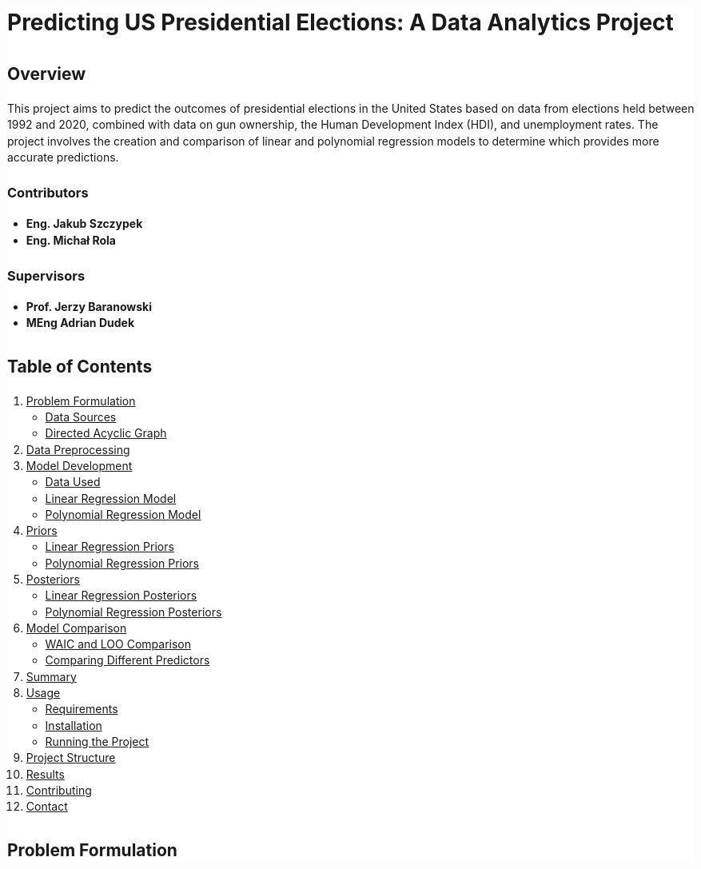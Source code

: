 # Predicting US Presidential Elections: A Data Analytics Project

## Overview

This project aims to predict the outcomes of presidential elections in the United States based on data from elections held between 1992 and 2020, combined with data on gun ownership, the Human Development Index (HDI), and unemployment rates. The project involves the creation and comparison of linear and polynomial regression models to determine which provides more accurate predictions.

### Contributors
- **Eng. Jakub Szczypek**
- **Eng. Michał Rola**

### Supervisors
- **Prof. Jerzy Baranowski**
- **MEng Adrian Dudek**

## Table of Contents

1. [Problem Formulation](#problem-formulation)
    - [Data Sources](#data-sources)
    - [Directed Acyclic Graph](#directed-acyclic-graph)
2. [Data Preprocessing](#data-preprocessing)
3. [Model Development](#model-development)
    - [Data Used](#data-used)
    - [Linear Regression Model](#linear-regression-model)
    - [Polynomial Regression Model](#polynomial-regression-model)
4. [Priors](#priors)
    - [Linear Regression Priors](#linear-regression-priors)
    - [Polynomial Regression Priors](#polynomial-regression-priors)
5. [Posteriors](#posteriors)
    - [Linear Regression Posteriors](#linear-regression-posteriors)
    - [Polynomial Regression Posteriors](#polynomial-regression-posteriors)
6. [Model Comparison](#model-comparison)
    - [WAIC and LOO Comparison](#waic-and-loo-comparison)
    - [Comparing Different Predictors](#comparing-different-predictors)
7. [Summary](#summary)
8. [Usage](#usage)
    - [Requirements](#requirements)
    - [Installation](#installation)
    - [Running the Project](#running-the-project)
9. [Project Structure](#project-structure)
10. [Results](#results)
11. [Contributing](#contributing)
12. [Contact](#contact)

## Problem Formulation
